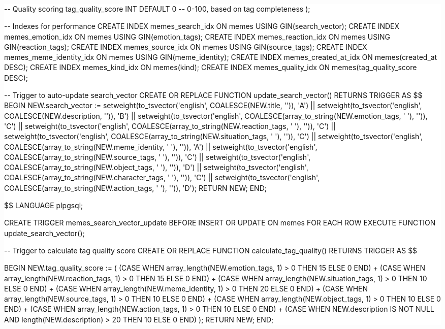 -- Quality scoring
tag_quality_score INT DEFAULT 0 -- 0-100, based on tag completeness
);

-- Indexes for performance
CREATE INDEX memes_search_idx ON memes USING GIN(search_vector);
CREATE INDEX memes_emotion_idx ON memes USING GIN(emotion_tags);
CREATE INDEX memes_reaction_idx ON memes USING GIN(reaction_tags);
CREATE INDEX memes_source_idx ON memes USING GIN(source_tags);
CREATE INDEX memes_meme_identity_idx ON memes USING GIN(meme_identity);
CREATE INDEX memes_created_at_idx ON memes(created_at DESC);
CREATE INDEX memes_kind_idx ON memes(kind);
CREATE INDEX memes_quality_idx ON memes(tag_quality_score DESC);

-- Trigger to auto-update search_vector
CREATE OR REPLACE FUNCTION update_search_vector()
RETURNS TRIGGER AS $$
BEGIN
NEW.search_vector :=
setweight(to_tsvector('english', COALESCE(NEW.title, '')), 'A') ||
setweight(to_tsvector('english', COALESCE(NEW.description, '')), 'B') ||
setweight(to_tsvector('english', COALESCE(array_to_string(NEW.emotion_tags, ' '), '')), 'C') ||
setweight(to_tsvector('english', COALESCE(array_to_string(NEW.reaction_tags, ' '), '')), 'C') ||
setweight(to_tsvector('english', COALESCE(array_to_string(NEW.situation_tags, ' '), '')), 'C') ||
setweight(to_tsvector('english', COALESCE(array_to_string(NEW.meme_identity, ' '), '')), 'A') ||
setweight(to_tsvector('english', COALESCE(array_to_string(NEW.source_tags, ' '), '')), 'C') ||
setweight(to_tsvector('english', COALESCE(array_to_string(NEW.object_tags, ' '), '')), 'D') ||
setweight(to_tsvector('english', COALESCE(array_to_string(NEW.character_tags, ' '), '')), 'C') ||
setweight(to_tsvector('english', COALESCE(array_to_string(NEW.action_tags, ' '), '')), 'D');
RETURN NEW;
END;

$$
LANGUAGE plpgsql;

CREATE TRIGGER memes_search_vector_update
  BEFORE INSERT OR UPDATE ON memes
  FOR EACH ROW
  EXECUTE FUNCTION update_search_vector();

-- Trigger to calculate tag quality score
CREATE OR REPLACE FUNCTION calculate_tag_quality()
RETURNS TRIGGER AS
$$

BEGIN
NEW.tag_quality_score := (
(CASE WHEN array_length(NEW.emotion_tags, 1) > 0 THEN 15 ELSE 0 END) +
(CASE WHEN array_length(NEW.reaction_tags, 1) > 0 THEN 15 ELSE 0 END) +
(CASE WHEN array_length(NEW.situation_tags, 1) > 0 THEN 10 ELSE 0 END) +
(CASE WHEN array_length(NEW.meme_identity, 1) > 0 THEN 20 ELSE 0 END) +
(CASE WHEN array_length(NEW.source_tags, 1) > 0 THEN 10 ELSE 0 END) +
(CASE WHEN array_length(NEW.object_tags, 1) > 0 THEN 10 ELSE 0 END) +
(CASE WHEN array_length(NEW.action_tags, 1) > 0 THEN 10 ELSE 0 END) +
(CASE WHEN NEW.description IS NOT NULL AND length(NEW.description) > 20 THEN 10 ELSE 0 END)
);
RETURN NEW;
END;
